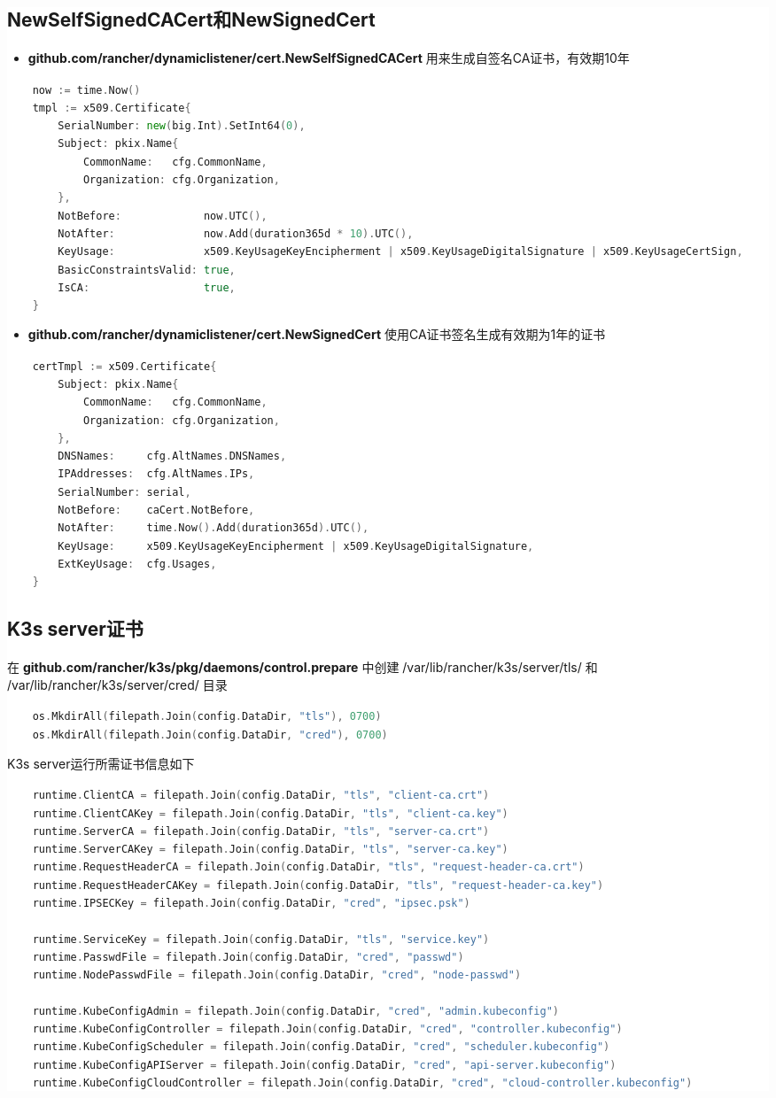 ## NewSelfSignedCACert和NewSignedCert
+ **github.com/rancher/dynamiclistener/cert.NewSelfSignedCACert** 用来生成自签名CA证书，有效期10年
```go
	now := time.Now()
	tmpl := x509.Certificate{
		SerialNumber: new(big.Int).SetInt64(0),
		Subject: pkix.Name{
			CommonName:   cfg.CommonName,
			Organization: cfg.Organization,
		},
		NotBefore:             now.UTC(),
		NotAfter:              now.Add(duration365d * 10).UTC(),
		KeyUsage:              x509.KeyUsageKeyEncipherment | x509.KeyUsageDigitalSignature | x509.KeyUsageCertSign,
		BasicConstraintsValid: true,
		IsCA:                  true,
	}

```
+ **github.com/rancher/dynamiclistener/cert.NewSignedCert** 使用CA证书签名生成有效期为1年的证书
```go
	certTmpl := x509.Certificate{
		Subject: pkix.Name{
			CommonName:   cfg.CommonName,
			Organization: cfg.Organization,
		},
		DNSNames:     cfg.AltNames.DNSNames,
		IPAddresses:  cfg.AltNames.IPs,
		SerialNumber: serial,
		NotBefore:    caCert.NotBefore,
		NotAfter:     time.Now().Add(duration365d).UTC(),
		KeyUsage:     x509.KeyUsageKeyEncipherment | x509.KeyUsageDigitalSignature,
		ExtKeyUsage:  cfg.Usages,
	}
```

## K3s server证书
在 **github.com/rancher/k3s/pkg/daemons/control.prepare** 中创建 /var/lib/rancher/k3s/server/tls/ 和 /var/lib/rancher/k3s/server/cred/ 目录
```go
	os.MkdirAll(filepath.Join(config.DataDir, "tls"), 0700)
	os.MkdirAll(filepath.Join(config.DataDir, "cred"), 0700)
```
K3s server运行所需证书信息如下
```go
	runtime.ClientCA = filepath.Join(config.DataDir, "tls", "client-ca.crt")
	runtime.ClientCAKey = filepath.Join(config.DataDir, "tls", "client-ca.key")
	runtime.ServerCA = filepath.Join(config.DataDir, "tls", "server-ca.crt")
	runtime.ServerCAKey = filepath.Join(config.DataDir, "tls", "server-ca.key")
	runtime.RequestHeaderCA = filepath.Join(config.DataDir, "tls", "request-header-ca.crt")
	runtime.RequestHeaderCAKey = filepath.Join(config.DataDir, "tls", "request-header-ca.key")
	runtime.IPSECKey = filepath.Join(config.DataDir, "cred", "ipsec.psk")

	runtime.ServiceKey = filepath.Join(config.DataDir, "tls", "service.key")
	runtime.PasswdFile = filepath.Join(config.DataDir, "cred", "passwd")
	runtime.NodePasswdFile = filepath.Join(config.DataDir, "cred", "node-passwd")

	runtime.KubeConfigAdmin = filepath.Join(config.DataDir, "cred", "admin.kubeconfig")
	runtime.KubeConfigController = filepath.Join(config.DataDir, "cred", "controller.kubeconfig")
	runtime.KubeConfigScheduler = filepath.Join(config.DataDir, "cred", "scheduler.kubeconfig")
	runtime.KubeConfigAPIServer = filepath.Join(config.DataDir, "cred", "api-server.kubeconfig")
	runtime.KubeConfigCloudController = filepath.Join(config.DataDir, "cred", "cloud-controller.kubeconfig")
```